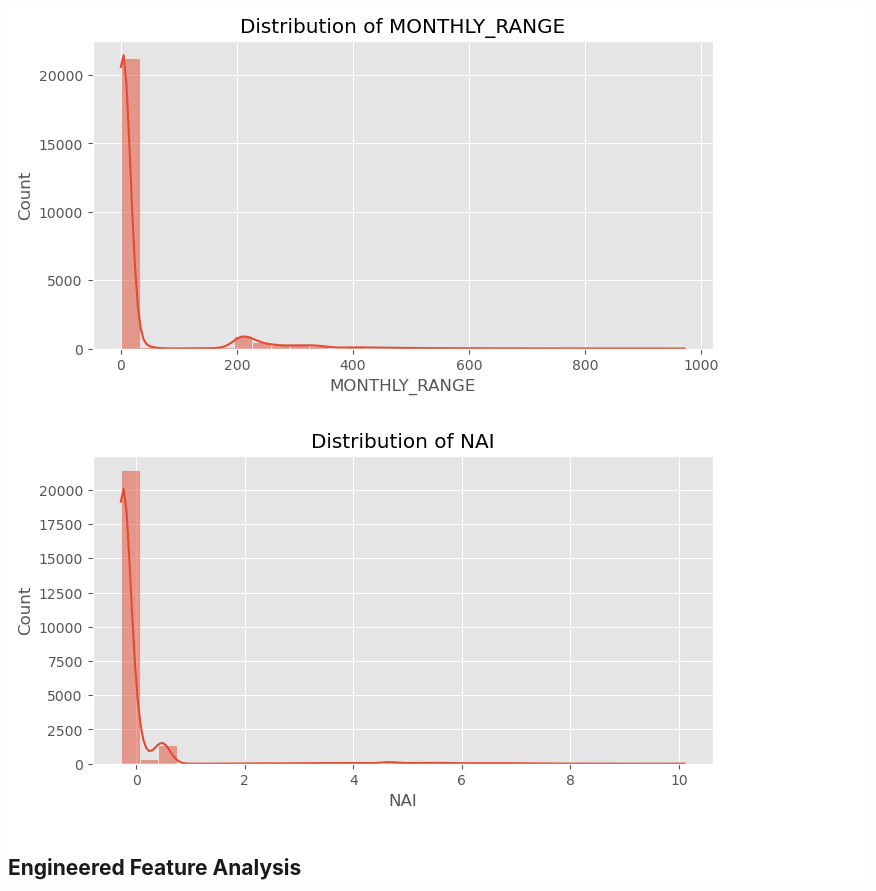 


    
![png](output_38_1.png)
    



    
![png](output_38_2.png)
    


## Engineered Feature Analysis
